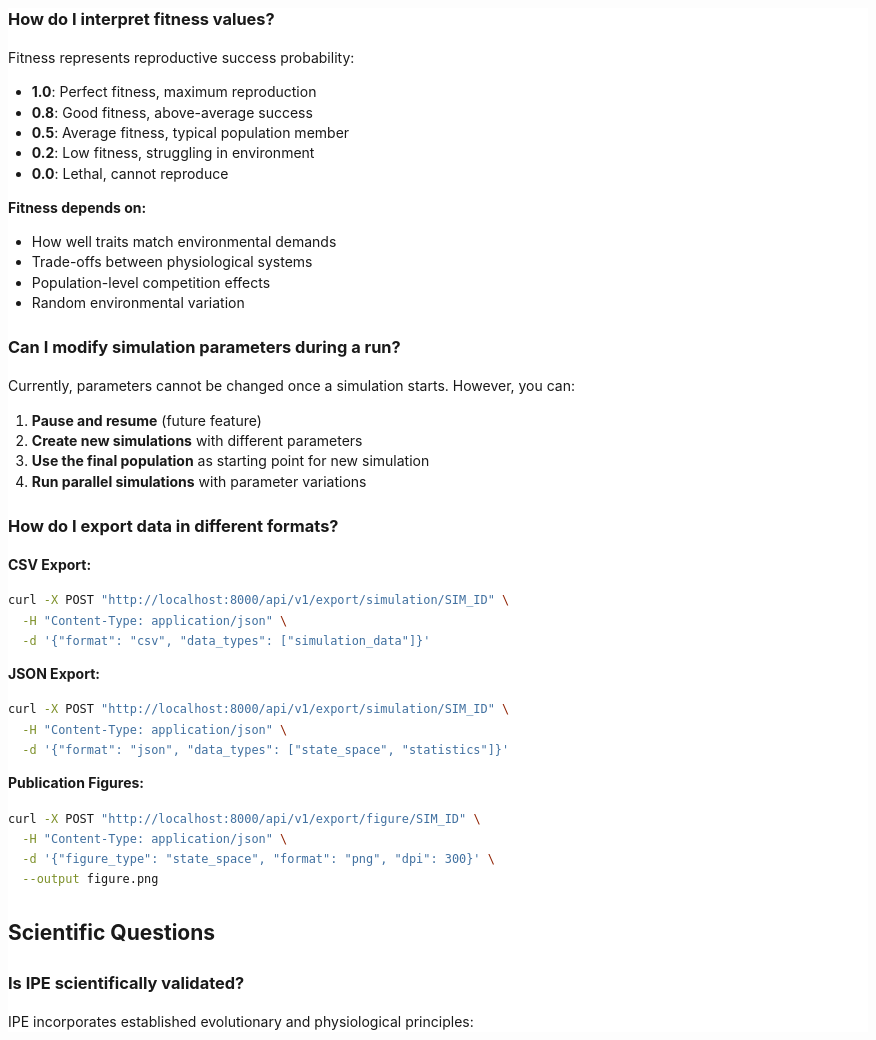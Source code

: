 ### How do I interpret fitness values?

Fitness represents reproductive success probability:

- **1.0**: Perfect fitness, maximum reproduction
- **0.8**: Good fitness, above-average success  
- **0.5**: Average fitness, typical population member
- **0.2**: Low fitness, struggling in environment
- **0.0**: Lethal, cannot reproduce

**Fitness depends on:**
- How well traits match environmental demands
- Trade-offs between physiological systems
- Population-level competition effects
- Random environmental variation

### Can I modify simulation parameters during a run?

Currently, parameters cannot be changed once a simulation starts. However, you can:

1. **Pause and resume** (future feature)
2. **Create new simulations** with different parameters
3. **Use the final population** as starting point for new simulation
4. **Run parallel simulations** with parameter variations

### How do I export data in different formats?

**CSV Export:**
```bash
curl -X POST "http://localhost:8000/api/v1/export/simulation/SIM_ID" \
  -H "Content-Type: application/json" \
  -d '{"format": "csv", "data_types": ["simulation_data"]}'
```

**JSON Export:**
```bash
curl -X POST "http://localhost:8000/api/v1/export/simulation/SIM_ID" \
  -H "Content-Type: application/json" \
  -d '{"format": "json", "data_types": ["state_space", "statistics"]}'
```

**Publication Figures:**
```bash
curl -X POST "http://localhost:8000/api/v1/export/figure/SIM_ID" \
  -H "Content-Type: application/json" \
  -d '{"figure_type": "state_space", "format": "png", "dpi": 300}' \
  --output figure.png
```

## Scientific Questions

### Is IPE scientifically validated?

IPE incorporates established evolutionary and physiological principles:
